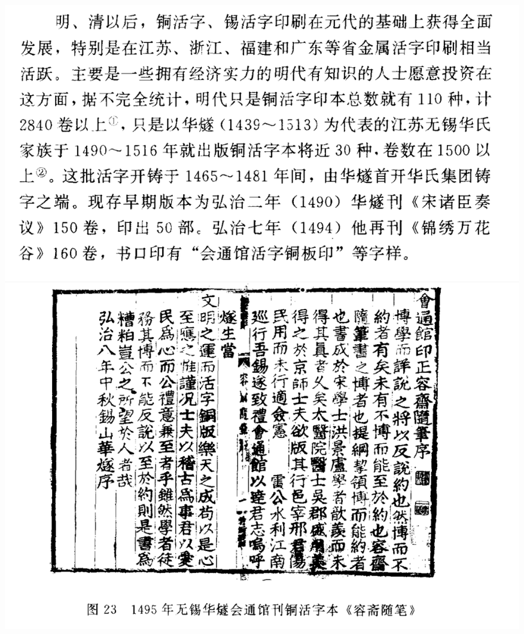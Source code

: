 ![](images/btnews/0301_0400/0305/media/image13.png)

![](images/btnews/0301_0400/0305/media/image14.png)
